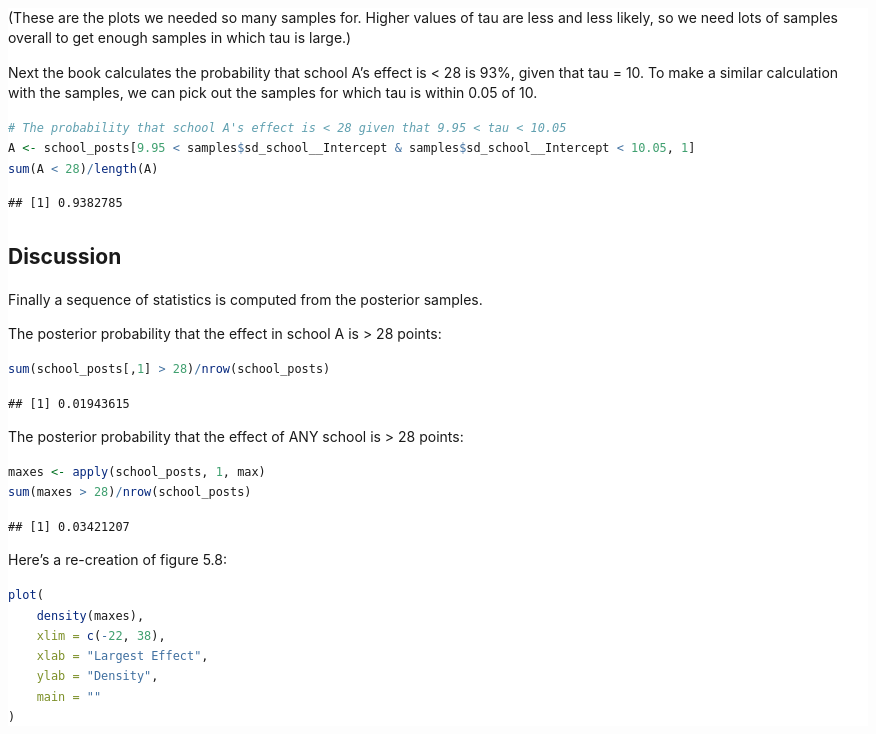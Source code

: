(These are the plots we needed so many samples for. Higher values of tau
are less and less likely, so we need lots of samples overall to get
enough samples in which tau is large.)

Next the book calculates the probability that school A’s effect is \< 28
is 93%, given that tau = 10. To make a similar calculation with the
samples, we can pick out the samples for which tau is within 0.05 of
10.

``` r
# The probability that school A's effect is < 28 given that 9.95 < tau < 10.05
A <- school_posts[9.95 < samples$sd_school__Intercept & samples$sd_school__Intercept < 10.05, 1]
sum(A < 28)/length(A)
```

    ## [1] 0.9382785

## Discussion

Finally a sequence of statistics is computed from the posterior samples.

The posterior probability that the effect in school A is \> 28 points:

``` r
sum(school_posts[,1] > 28)/nrow(school_posts)
```

    ## [1] 0.01943615

The posterior probability that the effect of ANY school is \> 28 points:

``` r
maxes <- apply(school_posts, 1, max)
sum(maxes > 28)/nrow(school_posts)
```

    ## [1] 0.03421207

Here’s a re-creation of figure 5.8:

``` r
plot(
    density(maxes),
    xlim = c(-22, 38),
    xlab = "Largest Effect",
    ylab = "Density",
    main = ""
)
```
